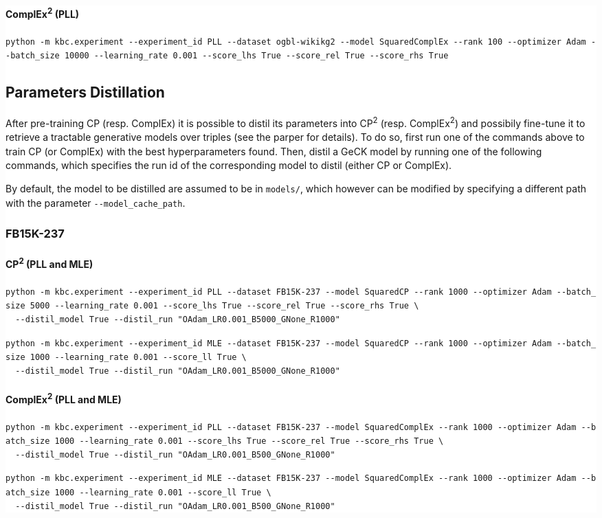 #### ComplEx<sup>2</sup> (PLL)

```shell
python -m kbc.experiment --experiment_id PLL --dataset ogbl-wikikg2 --model SquaredComplEx --rank 100 --optimizer Adam --batch_size 10000 --learning_rate 0.001 --score_lhs True --score_rel True --score_rhs True
```

## Parameters Distillation

After pre-training CP (resp. ComplEx) it is possible to distil its parameters into CP<sup>2</sup> (resp. ComplEx<sup>2</sup>)
and possibily fine-tune it to retrieve a tractable generative models over triples (see the parper for details).
To do so, first run one of the commands above to train CP (or ComplEx) with the best hyperparameters found.
Then, distil a GeCK model by running one of the following commands,
which specifies the run id of the corresponding model to distil (either CP or ComplEx).

By default, the model to be distilled are assumed to be in ```models/```,
which however can be  modified by specifying a different path with the parameter ```--model_cache_path```.

### FB15K-237

#### CP<sup>2</sup> (PLL and MLE)

```shell
python -m kbc.experiment --experiment_id PLL --dataset FB15K-237 --model SquaredCP --rank 1000 --optimizer Adam --batch_size 5000 --learning_rate 0.001 --score_lhs True --score_rel True --score_rhs True \
  --distil_model True --distil_run "OAdam_LR0.001_B5000_GNone_R1000"
```

```shell
python -m kbc.experiment --experiment_id MLE --dataset FB15K-237 --model SquaredCP --rank 1000 --optimizer Adam --batch_size 1000 --learning_rate 0.001 --score_ll True \
  --distil_model True --distil_run "OAdam_LR0.001_B5000_GNone_R1000"
```

#### ComplEx<sup>2</sup> (PLL and MLE)

```shell
python -m kbc.experiment --experiment_id PLL --dataset FB15K-237 --model SquaredComplEx --rank 1000 --optimizer Adam --batch_size 1000 --learning_rate 0.001 --score_lhs True --score_rel True --score_rhs True \
  --distil_model True --distil_run "OAdam_LR0.001_B500_GNone_R1000"
```

```shell
python -m kbc.experiment --experiment_id MLE --dataset FB15K-237 --model SquaredComplEx --rank 1000 --optimizer Adam --batch_size 1000 --learning_rate 0.001 --score_ll True \
  --distil_model True --distil_run "OAdam_LR0.001_B500_GNone_R1000"
```
